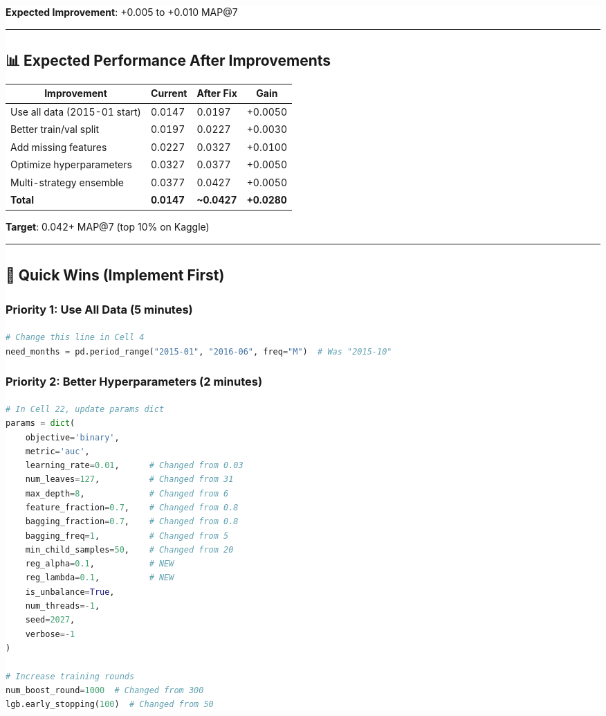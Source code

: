 **Expected Improvement**: +0.005 to +0.010 MAP@7

---

## 📊 Expected Performance After Improvements

| Improvement | Current | After Fix | Gain |
|-------------|---------|-----------|------|
| Use all data (2015-01 start) | 0.0147 | 0.0197 | +0.0050 |
| Better train/val split | 0.0197 | 0.0227 | +0.0030 |
| Add missing features | 0.0227 | 0.0327 | +0.0100 |
| Optimize hyperparameters | 0.0327 | 0.0377 | +0.0050 |
| Multi-strategy ensemble | 0.0377 | 0.0427 | +0.0050 |
| **Total** | **0.0147** | **~0.0427** | **+0.0280** |

**Target**: 0.042+ MAP@7 (top 10% on Kaggle)

---

## 🚀 Quick Wins (Implement First)

### Priority 1: Use All Data (5 minutes)
```python
# Change this line in Cell 4
need_months = pd.period_range("2015-01", "2016-06", freq="M")  # Was "2015-10"
```

### Priority 2: Better Hyperparameters (2 minutes)
```python
# In Cell 22, update params dict
params = dict(
    objective='binary',
    metric='auc',
    learning_rate=0.01,      # Changed from 0.03
    num_leaves=127,          # Changed from 31
    max_depth=8,             # Changed from 6
    feature_fraction=0.7,    # Changed from 0.8
    bagging_fraction=0.7,    # Changed from 0.8
    bagging_freq=1,          # Changed from 5
    min_child_samples=50,    # Changed from 20
    reg_alpha=0.1,           # NEW
    reg_lambda=0.1,          # NEW
    is_unbalance=True,
    num_threads=-1,
    seed=2027,
    verbose=-1
)

# Increase training rounds
num_boost_round=1000  # Changed from 300
lgb.early_stopping(100)  # Changed from 50
```
